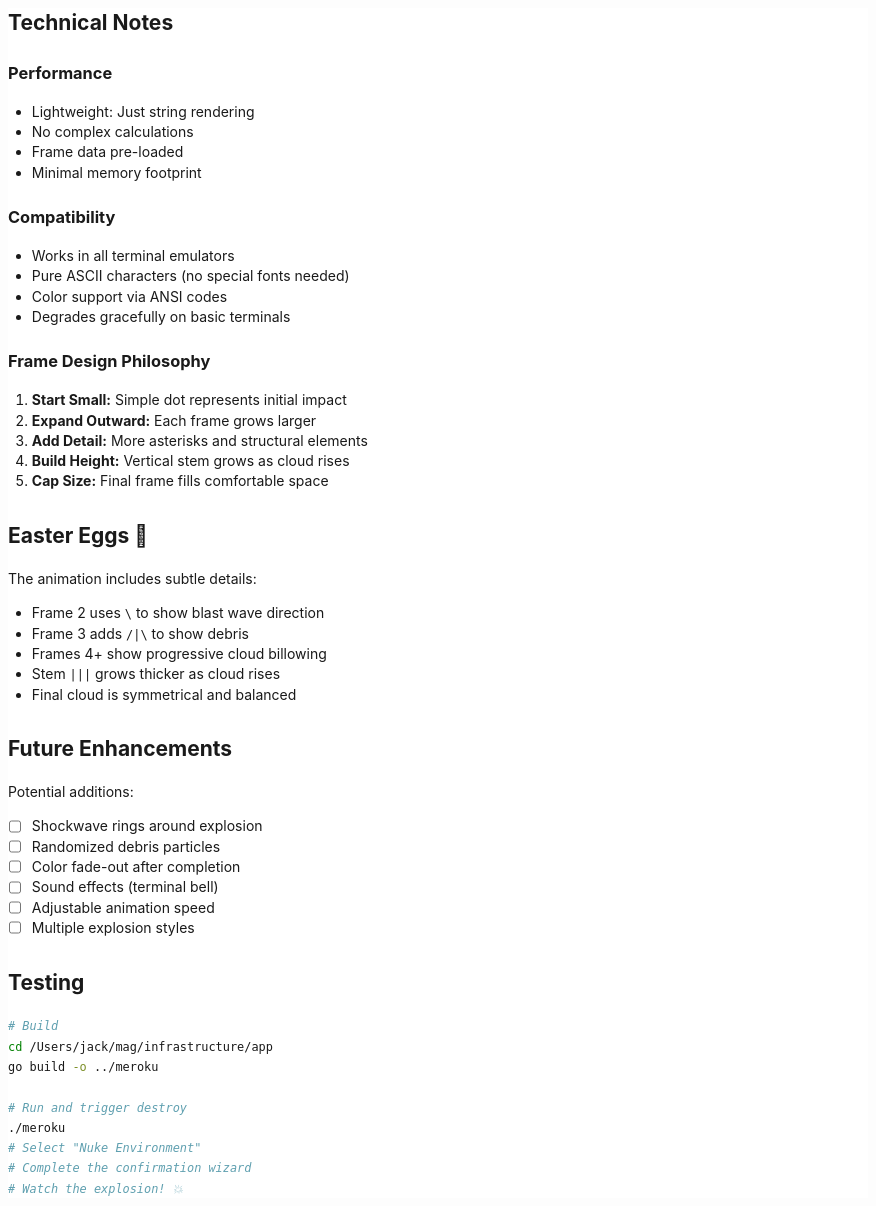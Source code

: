 ## Technical Notes

### Performance
- Lightweight: Just string rendering
- No complex calculations
- Frame data pre-loaded
- Minimal memory footprint

### Compatibility
- Works in all terminal emulators
- Pure ASCII characters (no special fonts needed)
- Color support via ANSI codes
- Degrades gracefully on basic terminals

### Frame Design Philosophy
1. **Start Small:** Simple dot represents initial impact
2. **Expand Outward:** Each frame grows larger
3. **Add Detail:** More asterisks and structural elements
4. **Build Height:** Vertical stem grows as cloud rises
5. **Cap Size:** Final frame fills comfortable space

## Easter Eggs 🥚

The animation includes subtle details:
- Frame 2 uses `\` to show blast wave direction
- Frame 3 adds `/|\` to show debris
- Frames 4+ show progressive cloud billowing
- Stem `|||` grows thicker as cloud rises
- Final cloud is symmetrical and balanced

## Future Enhancements

Potential additions:
- [ ] Shockwave rings around explosion
- [ ] Randomized debris particles
- [ ] Color fade-out after completion
- [ ] Sound effects (terminal bell)
- [ ] Adjustable animation speed
- [ ] Multiple explosion styles

## Testing

```bash
# Build
cd /Users/jack/mag/infrastructure/app
go build -o ../meroku

# Run and trigger destroy
./meroku
# Select "Nuke Environment"
# Complete the confirmation wizard
# Watch the explosion! 💥
```
